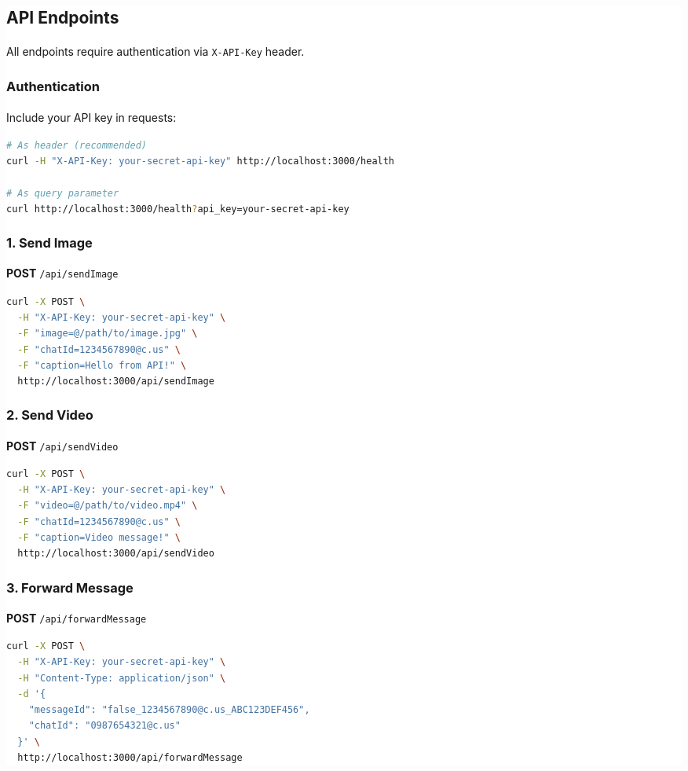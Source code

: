 ## API Endpoints

All endpoints require authentication via `X-API-Key` header.

### Authentication

Include your API key in requests:
```bash
# As header (recommended)
curl -H "X-API-Key: your-secret-api-key" http://localhost:3000/health

# As query parameter
curl http://localhost:3000/health?api_key=your-secret-api-key
```

### 1. Send Image

**POST** `/api/sendImage`

```bash
curl -X POST \
  -H "X-API-Key: your-secret-api-key" \
  -F "image=@/path/to/image.jpg" \
  -F "chatId=1234567890@c.us" \
  -F "caption=Hello from API!" \
  http://localhost:3000/api/sendImage
```

### 2. Send Video

**POST** `/api/sendVideo`

```bash
curl -X POST \
  -H "X-API-Key: your-secret-api-key" \
  -F "video=@/path/to/video.mp4" \
  -F "chatId=1234567890@c.us" \
  -F "caption=Video message!" \
  http://localhost:3000/api/sendVideo
```

### 3. Forward Message

**POST** `/api/forwardMessage`

```bash
curl -X POST \
  -H "X-API-Key: your-secret-api-key" \
  -H "Content-Type: application/json" \
  -d '{
    "messageId": "false_1234567890@c.us_ABC123DEF456",
    "chatId": "0987654321@c.us"
  }' \
  http://localhost:3000/api/forwardMessage
```
